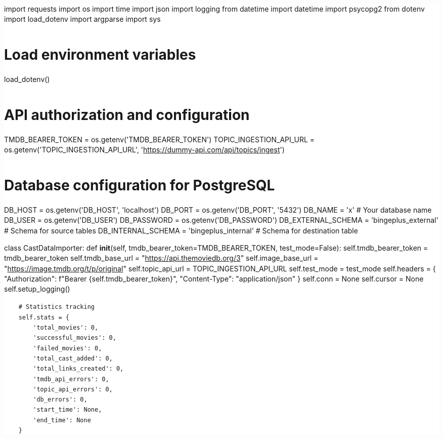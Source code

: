 import requests
import os
import time
import json
import logging
from datetime import datetime
import psycopg2
from dotenv import load_dotenv
import argparse
import sys

# Load environment variables
load_dotenv()

# API authorization and configuration
TMDB_BEARER_TOKEN = os.getenv('TMDB_BEARER_TOKEN')
TOPIC_INGESTION_API_URL = os.getenv('TOPIC_INGESTION_API_URL', 'https://dummy-api.com/api/topics/ingest')

# Database configuration for PostgreSQL
DB_HOST = os.getenv('DB_HOST', 'localhost')
DB_PORT = os.getenv('DB_PORT', '5432')
DB_NAME = 'x'  # Your database name
DB_USER = os.getenv('DB_USER')
DB_PASSWORD = os.getenv('DB_PASSWORD')
DB_EXTERNAL_SCHEMA = 'bingeplus_external'  # Schema for source tables
DB_INTERNAL_SCHEMA = 'bingeplus_internal'  # Schema for destination table

class CastDataImporter:
    def __init__(self, tmdb_bearer_token=TMDB_BEARER_TOKEN, test_mode=False):
        self.tmdb_bearer_token = tmdb_bearer_token
        self.tmdb_base_url = "https://api.themoviedb.org/3"
        self.image_base_url = "https://image.tmdb.org/t/p/original"
        self.topic_api_url = TOPIC_INGESTION_API_URL
        self.test_mode = test_mode
        self.headers = {
            "Authorization": f"Bearer {self.tmdb_bearer_token}",
            "Content-Type": "application/json"
        }
        self.conn = None
        self.cursor = None
        self.setup_logging()
        
        # Statistics tracking
        self.stats = {
            'total_movies': 0,
            'successful_movies': 0,
            'failed_movies': 0,
            'total_cast_added': 0,
            'total_links_created': 0,
            'tmdb_api_errors': 0,
            'topic_api_errors': 0,
            'db_errors': 0,
            'start_time': None,
            'end_time': None
        }
        